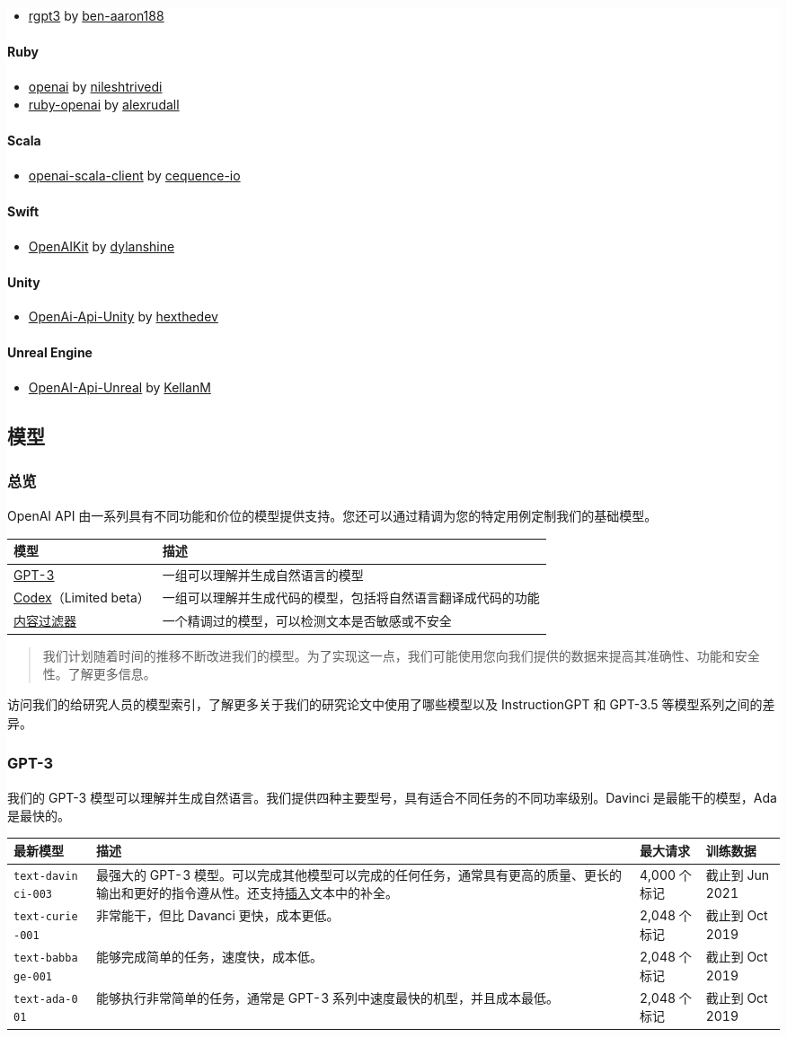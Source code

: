- [rgpt3](https://github.com/ben-aaron188/rgpt3) by [ben-aaron188](https://github.com/ben-aaron188)

#### Ruby

- [openai](https://github.com/nileshtrivedi/openai/) by [nileshtrivedi](https://github.com/nileshtrivedi)
- [ruby-openai](https://github.com/alexrudall/ruby-openai) by [alexrudall](https://github.com/alexrudall)

#### Scala

- [openai-scala-client](https://github.com/cequence-io/openai-scala-client) by [cequence-io](https://github.com/cequence-io)

#### Swift

- [OpenAIKit](https://github.com/dylanshine/openai-kit) by [dylanshine](https://github.com/dylanshine)

#### Unity

- [OpenAi-Api-Unity](https://github.com/hexthedev/OpenAi-Api-Unity) by [hexthedev](https://github.com/hexthedev)

#### Unreal Engine

- [OpenAI-Api-Unreal](https://github.com/KellanM/OpenAI-Api-Unreal) by [KellanM](https://github.com/KellanM)

## 模型

### 总览

OpenAI API 由一系列具有不同功能和价位的模型提供支持。您还可以通过精调为您的特定用例定制我们的基础模型。

| 模型                                                         | 描述                                                         |
| :----------------------------------------------------------- | :----------------------------------------------------------- |
| [GPT-3](https://platform.openai.com/docs/models/gpt-3)       | 一组可以理解并生成自然语言的模型                             |
| [Codex](https://platform.openai.com/docs/models/codex)（Limited beta） | 一组可以理解并生成代码的模型，包括将自然语言翻译成代码的功能 |
| [内容过滤器](https://platform.openai.com/docs/models/content-filter) | 一个精调过的模型，可以检测文本是否敏感或不安全               |

> 我们计划随着时间的推移不断改进我们的模型。为了实现这一点，我们可能使用您向我们提供的数据来提高其准确性、功能和安全性。了解更多信息。

访问我们的给研究人员的模型索引，了解更多关于我们的研究论文中使用了哪些模型以及 InstructionGPT 和 GPT-3.5 等模型系列之间的差异。

### GPT-3

我们的 GPT-3 模型可以理解并生成自然语言。我们提供四种主要型号，具有适合不同任务的不同功率级别。Davinci 是最能干的模型，Ada 是最快的。

| 最新模型           | 描述                                                         | 最大请求     | 训练数据        |
| :----------------- | :----------------------------------------------------------- | :----------- | :-------------- |
| `text-davinci-003` | 最强大的 GPT-3 模型。可以完成其他模型可以完成的任何任务，通常具有更高的质量、更长的输出和更好的指令遵从性。还支持[插入](https://platform.openai.com/docs/guides/completion/inserting-text)文本中的补全。 | 4,000 个标记 | 截止到 Jun 2021 |
| `text-curie-001`   | 非常能干，但比 Davanci 更快，成本更低。                      | 2,048 个标记 | 截止到 Oct 2019 |
| `text-babbage-001` | 能够完成简单的任务，速度快，成本低。                         | 2,048 个标记 | 截止到 Oct 2019 |
| `text-ada-001`     | 能够执行非常简单的任务，通常是 GPT-3 系列中速度最快的机型，并且成本最低。 | 2,048 个标记 | 截止到 Oct 2019 |
